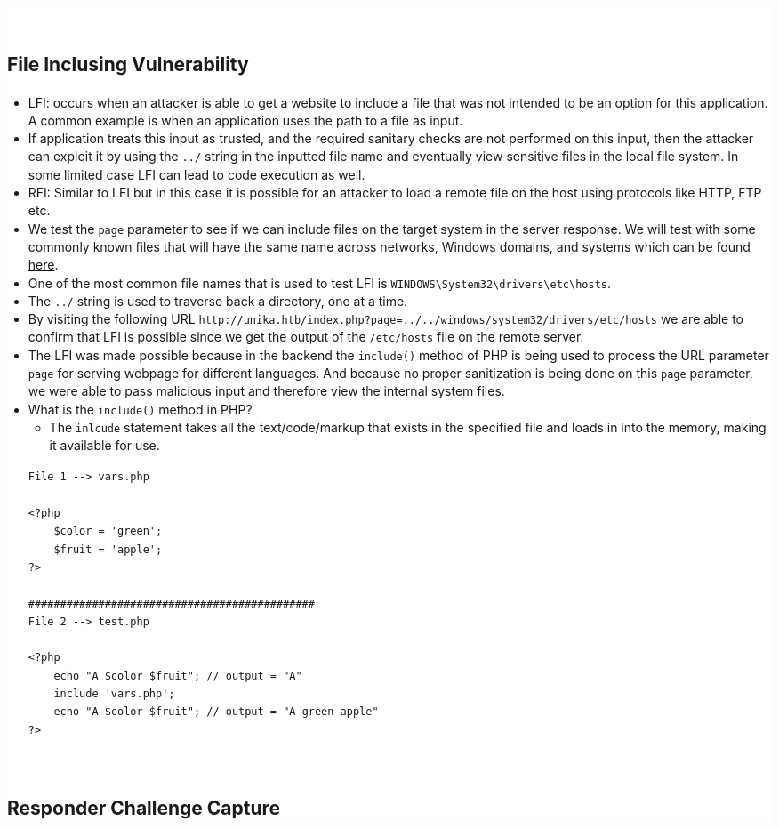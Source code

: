 <br>

## File Inclusing Vulnerability

- LFI: occurs when an attacker is able to get a website to include a file that was not intended to be an option for this application. A common example is when an application uses the path to a file as input.
- If application treats this input as trusted, and the required sanitary checks are not performed on this input, then the attacker can exploit it by using the `../` string in the inputted file name and eventually view sensitive files in the local file system. In some limited case LFI can lead to code execution as well.
- RFI: Similar to LFI but in this case it is possible for an attacker to load a remote file on the host using protocols like HTTP, FTP etc.
- We test the `page` parameter to see if we can include files on the target system in the server response. We will test with some commonly known files that will have the same name across networks, Windows domains, and systems which can be found [here](https://github.com/carlospolop/Auto_Wordlists/blob/main/wordlists/file_inclusion_windows.txt).
- One of the most common file names that is used to test LFI is `WINDOWS\System32\drivers\etc\hosts`.
- The `../` string is used to traverse back a directory, one at a time.
- By visiting the following URL `http://unika.htb/index.php?page=../../windows/system32/drivers/etc/hosts` we are able to confirm that LFI is possible since we get the output of the `/etc/hosts` file on the remote server.
- The LFI was made possible because in the backend the `include()` method of PHP is being used to process the URL parameter `page` for serving webpage for different languages. And because no proper sanitization is being done on this `page` parameter, we were able to pass malicious input and therefore view the internal system files.
- What is the `include()` method in PHP?
    - The `inlcude` statement takes all the text/code/markup that exists in the specified file and loads in into the memory, making it available for use.
    ```
    File 1 --> vars.php
    
    <?php
        $color = 'green';
        $fruit = 'apple';
    ?>

    #############################################
    File 2 --> test.php
    
    <?php
        echo "A $color $fruit"; // output = "A"
        include 'vars.php';
        echo "A $color $fruit"; // output = "A green apple"
    ?>
    ```

<br>

## Responder Challenge Capture
